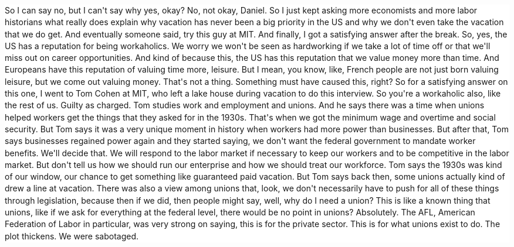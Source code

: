 So I can say no, but I can't say why yes, okay?
No, not okay, Daniel.
So I just kept asking more economists
and more labor historians what really does explain
why vacation has never been a big priority in the US
and why we don't even take the vacation that we do get.
And eventually someone said, try this guy at MIT.
And finally, I got a satisfying answer after the break.
So, yes, the US has a reputation for being workaholics.
We worry we won't be seen as hardworking
if we take a lot of time off
or that we'll miss out on career opportunities.
And kind of because this, the US has this reputation
that we value money more than time.
And Europeans have this reputation
of valuing time more, leisure.
But I mean, you know, like,
French people are not just born valuing leisure,
but we come out valuing money.
That's not a thing.
Something must have caused this, right?
So for a satisfying answer on this one,
I went to Tom Cohen at MIT,
who left a lake house during vacation
to do this interview.
So you're a workaholic also, like the rest of us.
Guilty as charged.
Tom studies work and employment and unions.
And he says there was a time
when unions helped workers
get the things that they asked for in the 1930s.
That's when we got the minimum wage
and overtime and social security.
But Tom says it was a very unique moment in history
when workers had more power than businesses.
But after that, Tom says businesses regained power again
and they started saying,
we don't want the federal government
to mandate worker benefits.
We'll decide that.
We will respond to the labor market
if necessary to keep our workers
and to be competitive in the labor market.
But don't tell us how we should run our enterprise
and how we should treat our workforce.
Tom says the 1930s was kind of our window,
our chance to get something like guaranteed paid vacation.
But Tom says back then,
some unions actually kind of drew a line at vacation.
There was also a view among unions that,
look, we don't necessarily have to push
for all of these things through legislation,
because then if we did,
then people might say, well, why do I need a union?
This is like a known thing that unions,
like if we ask for everything at the federal level,
there would be no point in unions?
Absolutely.
The AFL, American Federation of Labor in particular,
was very strong on saying,
this is for the private sector.
This is for what unions exist to do.
The plot thickens.
We were sabotaged.